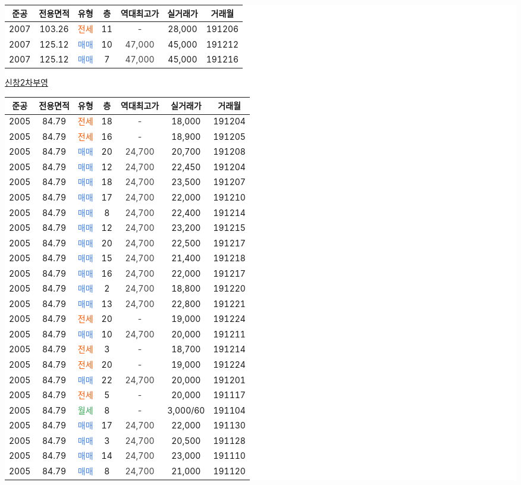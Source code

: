 |준공|전용면적|유형|층|역대최고가|실거래가|거래월|
|:---:|:---:|:---:|:---:|:---:|:---:|:---:|
|2007|103.26|<span style="color:#ff5a00">전세</span>|11|<span style="color:#444444">-</span>|28,000|191206|
|2007|125.12|<span style="color:#4285f3">매매</span>|10|<span style="color:#444444">47,000</span>|45,000|191212|
|2007|125.12|<span style="color:#4285f3">매매</span>|7|<span style="color:#444444">47,000</span>|45,000|191216|

[신창2차부영](https://search.naver.com/search.naver?query=%EA%B4%91%EC%A3%BC%EA%B4%91%EC%97%AD%EC%8B%9C+%EA%B4%91%EC%82%B0%EA%B5%AC+%EC%8B%A0%EC%B0%BD%EB%8F%99+%EC%8B%A0%EC%B0%BD2%EC%B0%A8%EB%B6%80%EC%98%81)

|준공|전용면적|유형|층|역대최고가|실거래가|거래월|
|:---:|:---:|:---:|:---:|:---:|:---:|:---:|
|2005|84.79|<span style="color:#ff5a00">전세</span>|18|<span style="color:#444444">-</span>|18,000|191204|
|2005|84.79|<span style="color:#ff5a00">전세</span>|16|<span style="color:#444444">-</span>|18,900|191205|
|2005|84.79|<span style="color:#4285f3">매매</span>|20|<span style="color:#444444">24,700</span>|20,700|191208|
|2005|84.79|<span style="color:#4285f3">매매</span>|12|<span style="color:#444444">24,700</span>|22,450|191204|
|2005|84.79|<span style="color:#4285f3">매매</span>|18|<span style="color:#444444">24,700</span>|23,500|191207|
|2005|84.79|<span style="color:#4285f3">매매</span>|17|<span style="color:#444444">24,700</span>|22,000|191210|
|2005|84.79|<span style="color:#4285f3">매매</span>|8|<span style="color:#444444">24,700</span>|22,400|191214|
|2005|84.79|<span style="color:#4285f3">매매</span>|12|<span style="color:#444444">24,700</span>|23,200|191215|
|2005|84.79|<span style="color:#4285f3">매매</span>|20|<span style="color:#444444">24,700</span>|22,500|191217|
|2005|84.79|<span style="color:#4285f3">매매</span>|15|<span style="color:#444444">24,700</span>|21,400|191218|
|2005|84.79|<span style="color:#4285f3">매매</span>|16|<span style="color:#444444">24,700</span>|22,000|191217|
|2005|84.79|<span style="color:#4285f3">매매</span>|2|<span style="color:#444444">24,700</span>|18,800|191220|
|2005|84.79|<span style="color:#4285f3">매매</span>|13|<span style="color:#444444">24,700</span>|22,800|191221|
|2005|84.79|<span style="color:#ff5a00">전세</span>|20|<span style="color:#444444">-</span>|19,000|191224|
|2005|84.79|<span style="color:#4285f3">매매</span>|10|<span style="color:#444444">24,700</span>|20,000|191211|
|2005|84.79|<span style="color:#ff5a00">전세</span>|3|<span style="color:#444444">-</span>|18,700|191214|
|2005|84.79|<span style="color:#ff5a00">전세</span>|20|<span style="color:#444444">-</span>|19,000|191224|
|2005|84.79|<span style="color:#4285f3">매매</span>|22|<span style="color:#444444">24,700</span>|20,000|191201|
|2005|84.79|<span style="color:#ff5a00">전세</span>|5|<span style="color:#444444">-</span>|20,000|191117|
|2005|84.79|<span style="color:#34a853">월세</span>|8|<span style="color:#444444">-</span>|3,000/60|191104|
|2005|84.79|<span style="color:#4285f3">매매</span>|17|<span style="color:#444444">24,700</span>|22,000|191130|
|2005|84.79|<span style="color:#4285f3">매매</span>|3|<span style="color:#444444">24,700</span>|20,500|191128|
|2005|84.79|<span style="color:#4285f3">매매</span>|14|<span style="color:#444444">24,700</span>|23,000|191110|
|2005|84.79|<span style="color:#4285f3">매매</span>|8|<span style="color:#444444">24,700</span>|21,000|191120|
